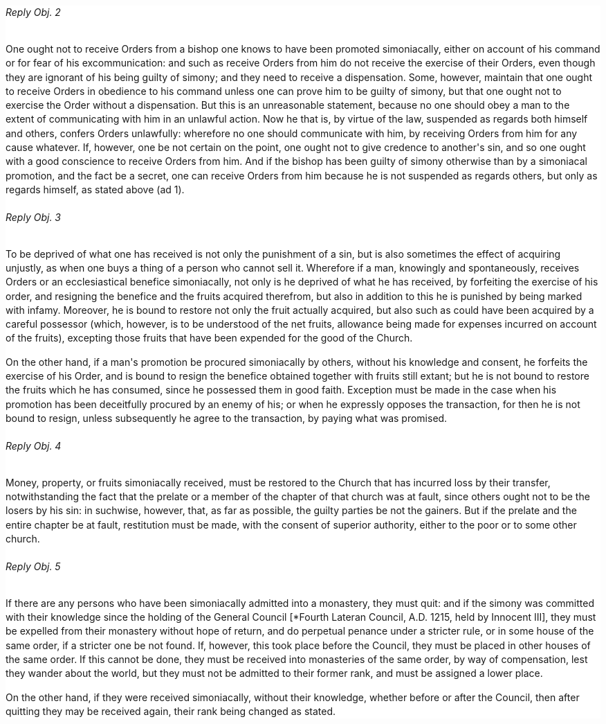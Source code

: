 ###### Reply Obj. 2
One ought not to receive Orders from a bishop one knows to have been promoted simoniacally, either on account of his command or for fear of his excommunication: and such as receive Orders from him do not receive the exercise of their Orders, even though they are ignorant of his being guilty of simony; and they need to receive a dispensation. Some, however, maintain that one ought to receive Orders in obedience to his command unless one can prove him to be guilty of simony, but that one ought not to exercise the Order without a dispensation. But this is an unreasonable statement, because no one should obey a man to the extent of communicating with him in an unlawful action. Now he that is, by virtue of the law, suspended as regards both himself and others, confers Orders unlawfully: wherefore no one should communicate with him, by receiving Orders from him for any cause whatever. If, however, one be not certain on the point, one ought not to give credence to another's sin, and so one ought with a good conscience to receive Orders from him. And if the bishop has been guilty of simony otherwise than by a simoniacal promotion, and the fact be a secret, one can receive Orders from him because he is not suspended as regards others, but only as regards himself, as stated above (ad 1).  

###### Reply Obj. 3
To be deprived of what one has received is not only the punishment of a sin, but is also sometimes the effect of acquiring unjustly, as when one buys a thing of a person who cannot sell it. Wherefore if a man, knowingly and spontaneously, receives Orders or an ecclesiastical benefice simoniacally, not only is he deprived of what he has received, by forfeiting the exercise of his order, and resigning the benefice and the fruits acquired therefrom, but also in addition to this he is punished by being marked with infamy. Moreover, he is bound to restore not only the fruit actually acquired, but also such as could have been acquired by a careful possessor (which, however, is to be understood of the net fruits, allowance being made for expenses incurred on account of the fruits), excepting those fruits that have been expended for the good of the Church.  

On the other hand, if a man's promotion be procured simoniacally by others, without his knowledge and consent, he forfeits the exercise of his Order, and is bound to resign the benefice obtained together with fruits still extant; but he is not bound to restore the fruits which he has consumed, since he possessed them in good faith. Exception must be made in the case when his promotion has been deceitfully procured by an enemy of his; or when he expressly opposes the transaction, for then he is not bound to resign, unless subsequently he agree to the transaction, by paying what was promised.  

###### Reply Obj. 4
Money, property, or fruits simoniacally received, must be restored to the Church that has incurred loss by their transfer, notwithstanding the fact that the prelate or a member of the chapter of that church was at fault, since others ought not to be the losers by his sin: in suchwise, however, that, as far as possible, the guilty parties be not the gainers. But if the prelate and the entire chapter be at fault, restitution must be made, with the consent of superior authority, either to the poor or to some other church.  

###### Reply Obj. 5
If there are any persons who have been simoniacally admitted into a monastery, they must quit: and if the simony was committed with their knowledge since the holding of the General Council \[\*Fourth Lateran Council, A.D. 1215, held by Innocent III\], they must be expelled from their monastery without hope of return, and do perpetual penance under a stricter rule, or in some house of the same order, if a stricter one be not found. If, however, this took place before the Council, they must be placed in other houses of the same order. If this cannot be done, they must be received into monasteries of the same order, by way of compensation, lest they wander about the world, but they must not be admitted to their former rank, and must be assigned a lower place.  

On the other hand, if they were received simoniacally, without their knowledge, whether before or after the Council, then after quitting they may be received again, their rank being changed as stated.  
